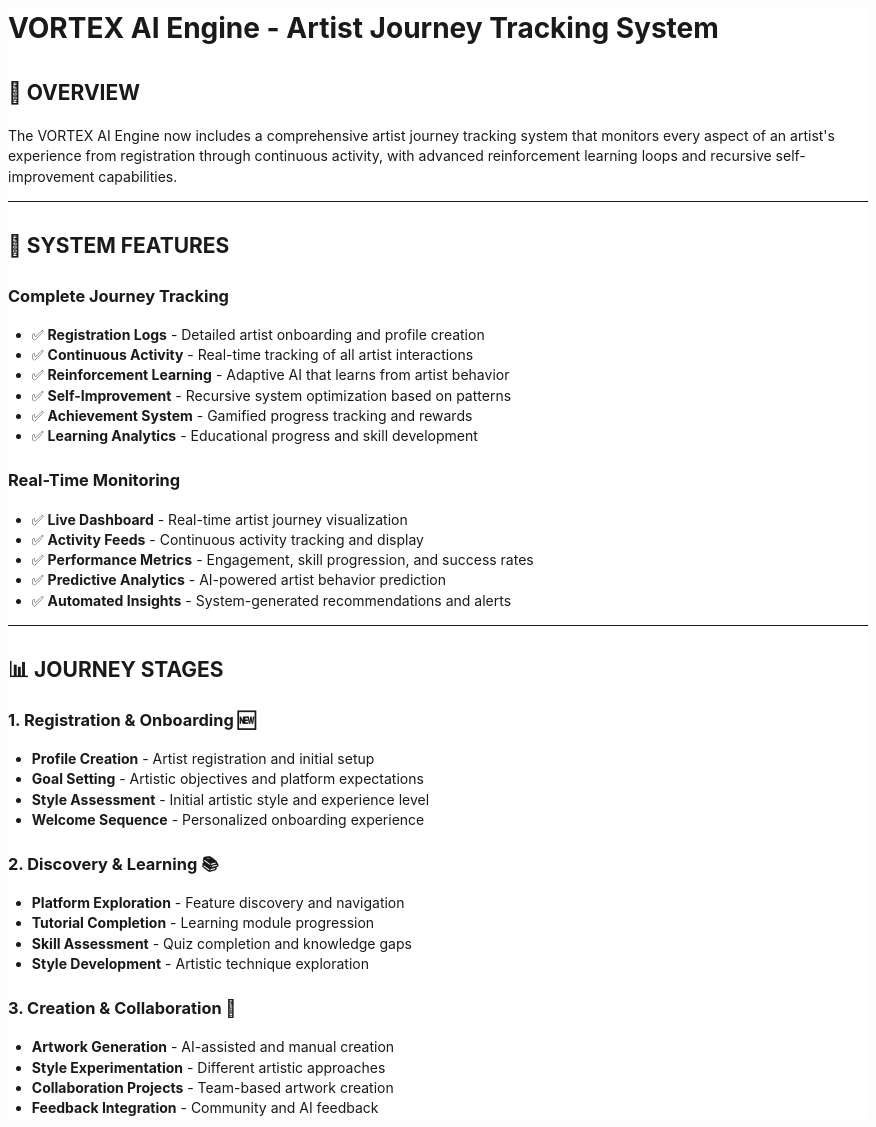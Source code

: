 # VORTEX AI Engine - Artist Journey Tracking System

## 🎨 **OVERVIEW**

The VORTEX AI Engine now includes a comprehensive artist journey tracking system that monitors every aspect of an artist's experience from registration through continuous activity, with advanced reinforcement learning loops and recursive self-improvement capabilities.

---

## 🚀 **SYSTEM FEATURES**

### **Complete Journey Tracking**
- ✅ **Registration Logs** - Detailed artist onboarding and profile creation
- ✅ **Continuous Activity** - Real-time tracking of all artist interactions
- ✅ **Reinforcement Learning** - Adaptive AI that learns from artist behavior
- ✅ **Self-Improvement** - Recursive system optimization based on patterns
- ✅ **Achievement System** - Gamified progress tracking and rewards
- ✅ **Learning Analytics** - Educational progress and skill development

### **Real-Time Monitoring**
- ✅ **Live Dashboard** - Real-time artist journey visualization
- ✅ **Activity Feeds** - Continuous activity tracking and display
- ✅ **Performance Metrics** - Engagement, skill progression, and success rates
- ✅ **Predictive Analytics** - AI-powered artist behavior prediction
- ✅ **Automated Insights** - System-generated recommendations and alerts

---

## 📊 **JOURNEY STAGES**

### **1. Registration & Onboarding** 🆕
- **Profile Creation** - Artist registration and initial setup
- **Goal Setting** - Artistic objectives and platform expectations
- **Style Assessment** - Initial artistic style and experience level
- **Welcome Sequence** - Personalized onboarding experience

### **2. Discovery & Learning** 📚
- **Platform Exploration** - Feature discovery and navigation
- **Tutorial Completion** - Learning module progression
- **Skill Assessment** - Quiz completion and knowledge gaps
- **Style Development** - Artistic technique exploration

### **3. Creation & Collaboration** 🎨
- **Artwork Generation** - AI-assisted and manual creation
- **Style Experimentation** - Different artistic approaches
- **Collaboration Projects** - Team-based artwork creation
- **Feedback Integration** - Community and AI feedback
